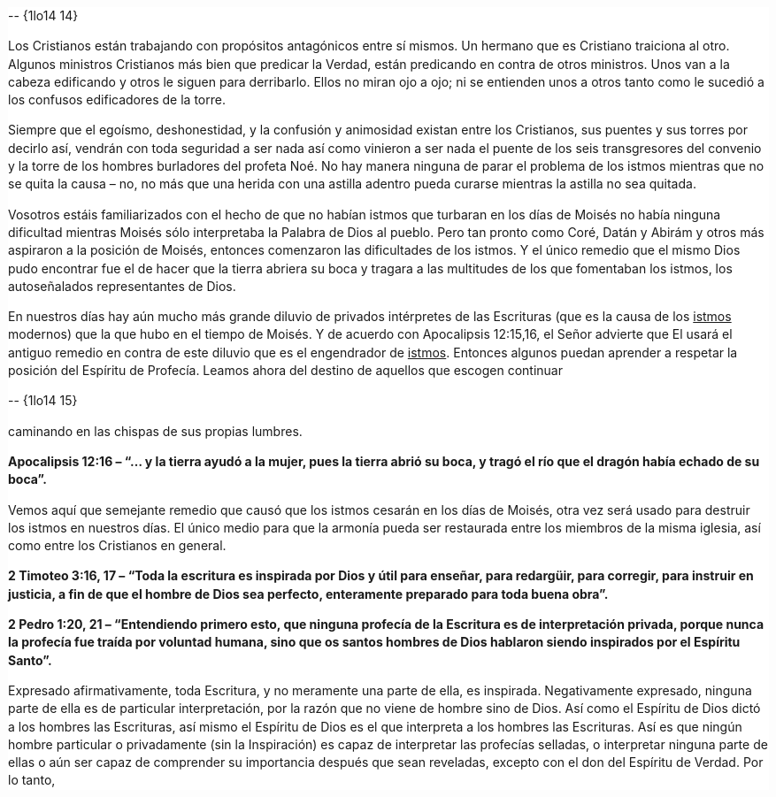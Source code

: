  -- {1lo14 14}   
  
  Los Cristianos están trabajando con propósitos antagónicos entre sí mismos. Un hermano que es Cristiano traiciona al otro. Algunos ministros Cristianos más bien que predicar la Verdad, están predicando en contra de otros ministros. Unos van a la cabeza edificando y otros le siguen para derribarlo. Ellos no miran ojo a ojo; ni se entienden unos a otros tanto como le sucedió a los confusos edificadores de la torre.

Siempre que el egoísmo, deshonestidad, y la confusión y animosidad existan entre los Cristianos, sus puentes y sus torres por decirlo así, vendrán con toda seguridad a ser nada así como vinieron a ser nada el puente de los seis transgresores del convenio y la torre de los hombres burladores del profeta Noé. No hay manera ninguna de parar el problema de los istmos mientras que no se quita la causa – no, no más que una herida con una astilla adentro pueda curarse mientras la astilla no sea quitada.

 Vosotros estáis familiarizados con el hecho de que no habían istmos que turbaran en los días de Moisés no había ninguna dificultad mientras Moisés sólo interpretaba la Palabra de Dios al pueblo. Pero tan pronto como Coré, Datán y Abirám y otros más aspiraron a la posición de Moisés, entonces comenzaron las dificultades de los istmos. Y el único remedio que el mismo Dios pudo encontrar fue el de hacer que la tierra abriera su boca y tragara a las multitudes de los que fomentaban los istmos, los autoseñalados representantes de Dios.

 En nuestros días hay aún mucho más grande diluvio de privados intérpretes de las Escrituras (que es la causa de los <span style="text-decoration: underline;">istmos</span> modernos) que la que hubo en el tiempo de Moisés. Y de acuerdo con Apocalipsis 12:15,16, el Señor advierte que El usará el antiguo remedio en contra de este diluvio que es el engendrador de <span style="text-decoration: underline;">istmos</span>. Entonces algunos puedan aprender a respetar la posición del Espíritu de Profecía. Leamos ahora del destino de aquellos que escogen continuar

 -- {1lo14 15}   
  
  caminando en las chispas de sus propias lumbres.

**Apocalipsis 12:16 – “… y la tierra ayudó a la mujer, pues la tierra abrió su boca, y tragó el río que el dragón había echado de su boca”.**

Vemos aquí que semejante remedio que causó que los istmos cesarán en los días de Moisés, otra vez será usado para destruir los istmos en nuestros días. El único medio para que la armonía pueda ser restaurada entre los miembros de la misma iglesia, así como entre los Cristianos en general.

**2 Timoteo 3:16, 17 – “Toda la escritura es inspirada por Dios y útil para enseñar, para redargüir, para corregir, para instruir en justicia, a fin de que el hombre de Dios sea perfecto, enteramente preparado para toda buena obra”.**

**2 Pedro 1:20, 21 – “Entendiendo primero esto, que ninguna profecía de la Escritura es de interpretación privada, porque nunca la profecía fue traída por voluntad humana, sino que os santos hombres de Dios hablaron siendo inspirados por el Espíritu Santo”.**

Expresado afirmativamente, toda Escritura, y no meramente una parte de ella, es inspirada. Negativamente expresado, ninguna parte de ella es de particular interpretación, por la razón que no viene de hombre sino de Dios. Así como el Espíritu de Dios dictó a los hombres las Escrituras, así mismo el Espíritu de Dios es el que interpreta a los hombres las Escrituras. Así es que ningún hombre particular o privadamente (sin la Inspiración) es capaz de interpretar las profecías selladas, o interpretar ninguna parte de ellas o aún ser capaz de comprender su importancia después que sean reveladas, excepto con el don del Espíritu de Verdad. Por lo tanto,
